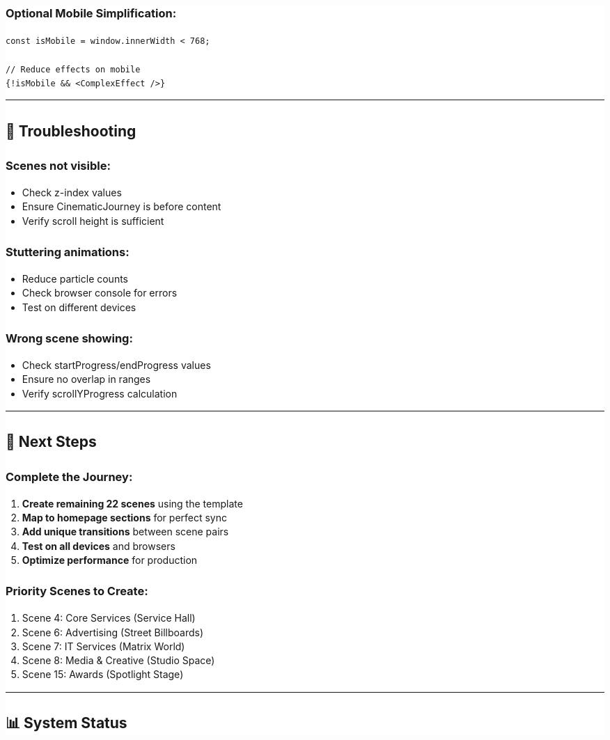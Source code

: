 ### **Optional Mobile Simplification:**

```tsx
const isMobile = window.innerWidth < 768;

// Reduce effects on mobile
{!isMobile && <ComplexEffect />}
```

---

## 🐛 Troubleshooting

### **Scenes not visible:**
- Check z-index values
- Ensure CinematicJourney is before content
- Verify scroll height is sufficient

### **Stuttering animations:**
- Reduce particle counts
- Check browser console for errors
- Test on different devices

### **Wrong scene showing:**
- Check startProgress/endProgress values
- Ensure no overlap in ranges
- Verify scrollYProgress calculation

---

## 🎯 Next Steps

### **Complete the Journey:**

1. **Create remaining 22 scenes** using the template
2. **Map to homepage sections** for perfect sync
3. **Add unique transitions** between scene pairs
4. **Test on all devices** and browsers
5. **Optimize performance** for production

### **Priority Scenes to Create:**

1. Scene 4: Core Services (Service Hall)
2. Scene 6: Advertising (Street Billboards)
3. Scene 7: IT Services (Matrix World)
4. Scene 8: Media & Creative (Studio Space)
5. Scene 15: Awards (Spotlight Stage)

---

## 📊 System Status
